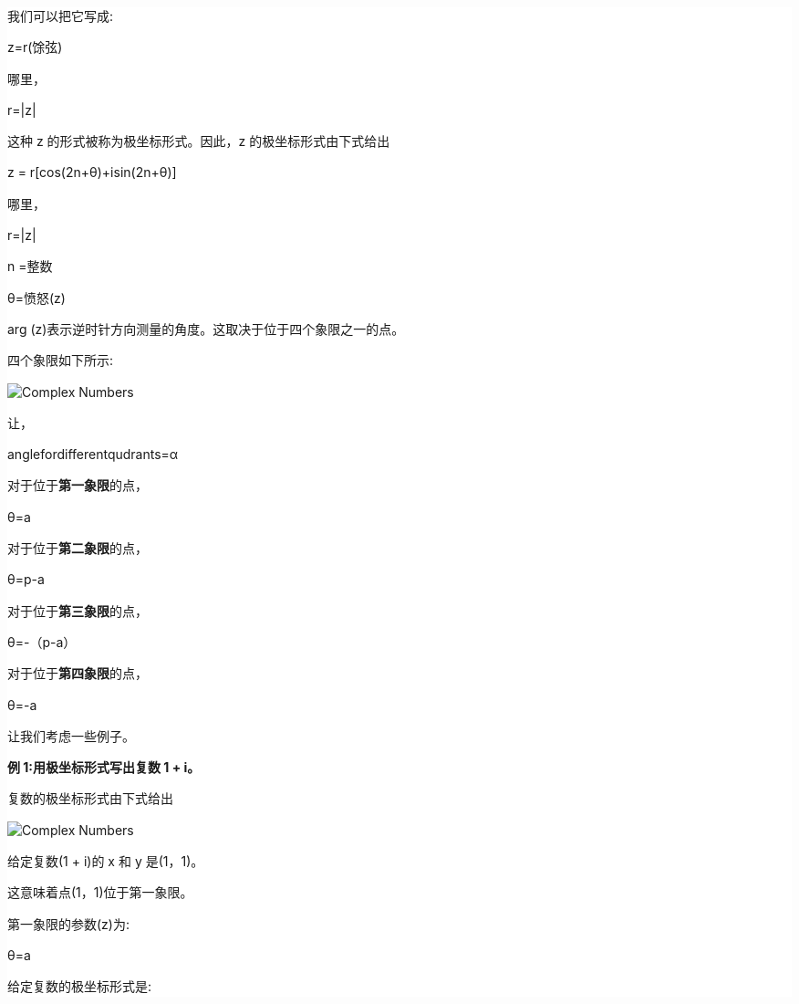 我们可以把它写成:

z=r(馀弦)

哪里，

r=|z|

这种 z 的形式被称为极坐标形式。因此，z 的极坐标形式由下式给出

z = r[cos(2n+θ)+isin(2n+θ)]

哪里，

r=|z|

n =整数

θ=愤怒(z)

arg (z)表示逆时针方向测量的角度。这取决于位于四个象限之一的点。

四个象限如下所示:

![Complex Numbers](../Images/7df3f3bb69cb079c4eaa0cedf71ab0e9.png)

让，

anglefordifferentqudrants=α

对于位于**第一象限**的点，

θ=a

对于位于**第二象限**的点，

θ=p-a

对于位于**第三象限**的点，

θ=-（p-a）

对于位于**第四象限**的点，

θ=-a

让我们考虑一些例子。

**例 1:用极坐标形式写出复数 1 + i。**

复数的极坐标形式由下式给出

![Complex Numbers](../Images/69dcd59420adaa3418d6b504e1d7619e.png)

给定复数(1 + i)的 x 和 y 是(1，1)。

这意味着点(1，1)位于第一象限。

第一象限的参数(z)为:

θ=a

给定复数的极坐标形式是:
